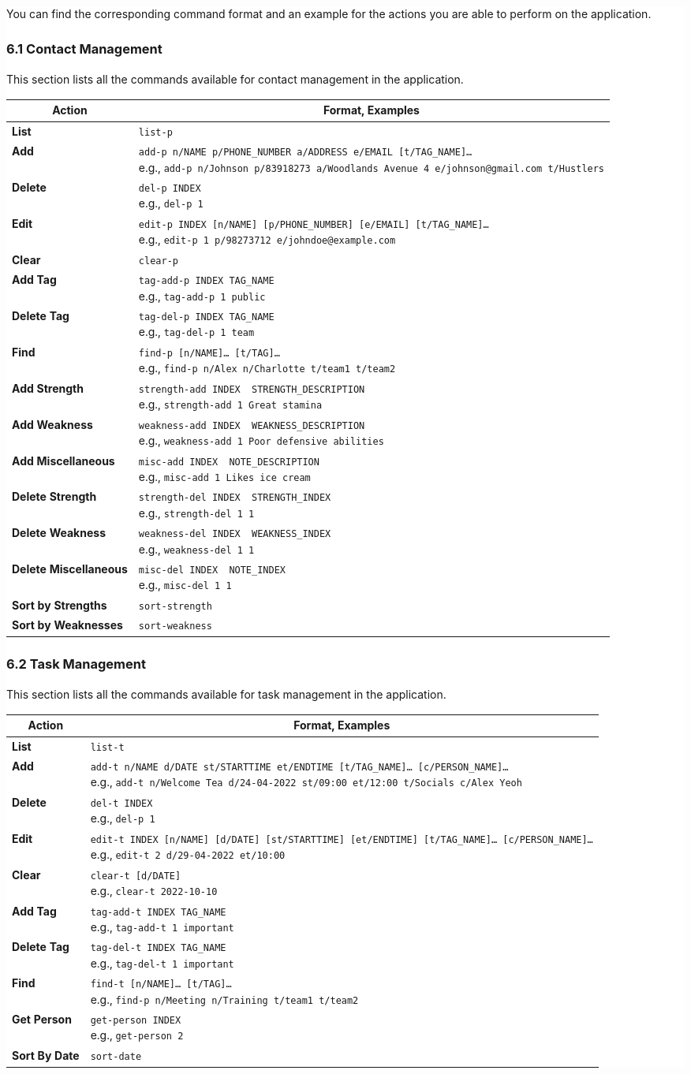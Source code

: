 You can find the corresponding command format and an example for the actions you are able to perform on the application.

### 6.1 Contact Management
This section lists all the commands available for contact management in the application.

| Action                   | Format, Examples                                                                                                                                             |
|--------------------------|--------------------------------------------------------------------------------------------------------------------------------------------------------------|
| **List**                 | `list-p`                                                                                                                                                     |
| **Add**                  | `add-p n/NAME p/PHONE_NUMBER a/ADDRESS e/EMAIL [t/TAG_NAME]…​` <br> e.g., `add-p n/Johnson p/83918273 a/Woodlands Avenue 4 e/johnson@gmail.com t/Hustlers` |
| **Delete**               | `del-p INDEX`<br> e.g., `del-p 1`                                                                                                                            |
| **Edit**                 | `edit-p INDEX [n/NAME] [p/PHONE_NUMBER] [e/EMAIL] [t/TAG_NAME]…​` <br> e.g., `edit-p 1 p/98273712 e/johndoe@example.com`                                   |
| **Clear**                | `clear-p`                                                                                                                                                    |
| **Add Tag**              | `tag-add-p INDEX TAG_NAME`<br> e.g., `tag-add-p 1 public`                                                                                          |
| **Delete Tag**           | `tag-del-p INDEX TAG_NAME`<br> e.g., `tag-del-p 1 team`                                                                                                      |
| **Find**                 | `find-p [n/NAME]…​ [t/TAG]…​`<br> e.g., `find-p n/Alex n/Charlotte t/team1 t/team2`                                                                     |
| **Add Strength**         | `strength-add INDEX  STRENGTH_DESCRIPTION`<br> e.g., `strength-add 1 Great stamina`                                                                          |
| **Add Weakness**         | `weakness-add INDEX  WEAKNESS_DESCRIPTION`<br> e.g., `weakness-add 1 Poor defensive abilities`                                                               |
| **Add Miscellaneous**    | `misc-add INDEX  NOTE_DESCRIPTION`<br> e.g., `misc-add 1 Likes ice cream`                                                                                    |
| **Delete Strength**      | `strength-del INDEX  STRENGTH_INDEX`<br> e.g., `strength-del 1 1`                                                                                            |
| **Delete Weakness**      | `weakness-del INDEX  WEAKNESS_INDEX`<br> e.g., `weakness-del 1 1`                                                                                            |
| **Delete Miscellaneous** | `misc-del INDEX  NOTE_INDEX`<br> e.g., `misc-del 1 1`                                                                                                        |
| **Sort by Strengths**    | `sort-strength`                                                                                                                                              |
| **Sort by Weaknesses**   | `sort-weakness`<br/>                                                                                                                                              |


### 6.2 Task Management
This section lists all the commands available for task management in the application.

| Action           | Format, Examples                                                                  |
|------------------|-----------------------------------------------------------------------------------|
| **List**         | `list-t`                                                                          |
| **Add**          | `add-t n/NAME d/DATE st/STARTTIME et/ENDTIME [t/TAG_NAME]…​ [c/PERSON_NAME]…​`<br> e.g., `add-t n/Welcome Tea d/24-04-2022 st/09:00 et/12:00 t/Socials c/Alex Yeoh`|
| **Delete**       | `del-t INDEX`<br> e.g., `del-p 1`                                                 | 
| **Edit**         | `edit-t INDEX [n/NAME] [d/DATE] [st/STARTTIME] [et/ENDTIME] [t/TAG_NAME]…​ [c/PERSON_NAME]…​` <br> e.g., `edit-t 2 d/29-04-2022 et/10:00`|
| **Clear**        | `clear-t [d/DATE]`<br> e.g., `clear-t 2022-10-10`                                 |
| **Add Tag**      | `tag-add-t INDEX TAG_NAME` <br> e.g., `tag-add-t 1 important`                     |
| **Delete Tag**   | `tag-del-t INDEX TAG_NAME` <br> e.g., `tag-del-t 1 important`                     |
| **Find**         | `find-t [n/NAME]…​ [t/TAG]…​`<br> e.g., `find-p n/Meeting n/Training t/team1 t/team2` |
| **Get Person**   | `get-person INDEX`<br> e.g., `get-person 2`                                       |
| **Sort By Date** | `sort-date`                                                                       |

